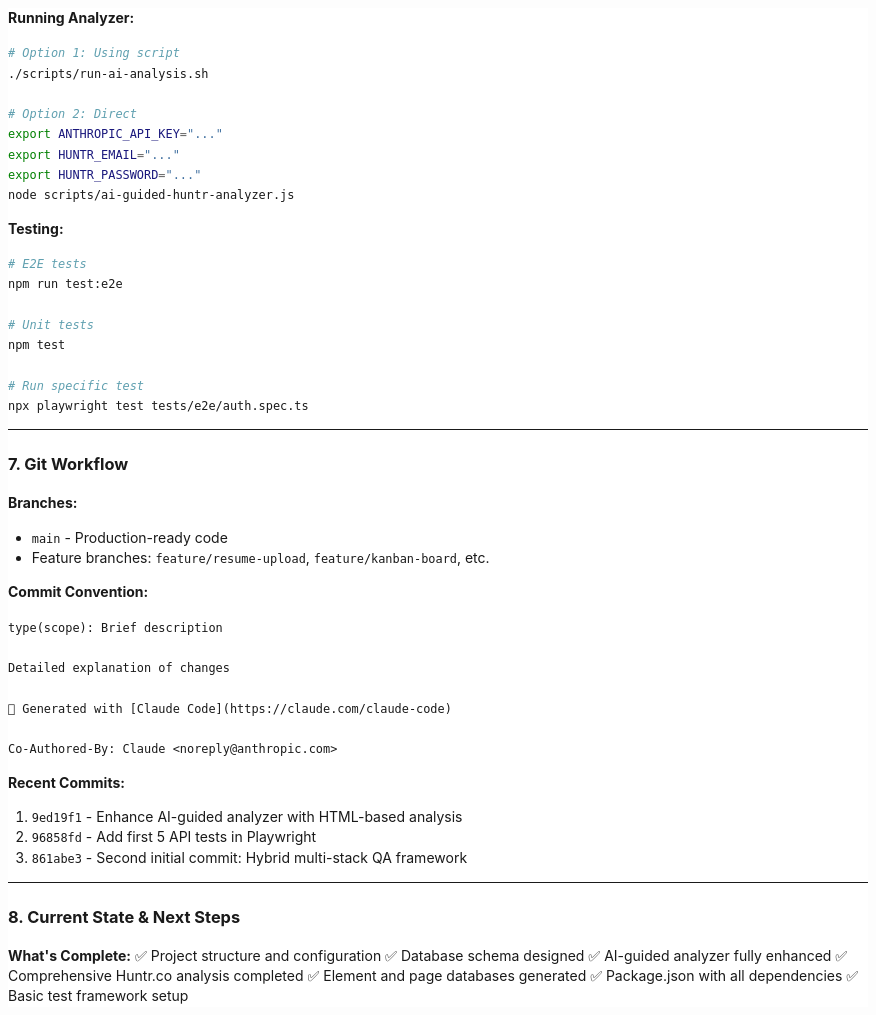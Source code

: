 **Running Analyzer:**
```bash
# Option 1: Using script
./scripts/run-ai-analysis.sh

# Option 2: Direct
export ANTHROPIC_API_KEY="..."
export HUNTR_EMAIL="..."
export HUNTR_PASSWORD="..."
node scripts/ai-guided-huntr-analyzer.js
```

**Testing:**
```bash
# E2E tests
npm run test:e2e

# Unit tests
npm test

# Run specific test
npx playwright test tests/e2e/auth.spec.ts
```

---

### 7. Git Workflow

**Branches:**
- `main` - Production-ready code
- Feature branches: `feature/resume-upload`, `feature/kanban-board`, etc.

**Commit Convention:**
```
type(scope): Brief description

Detailed explanation of changes

🤖 Generated with [Claude Code](https://claude.com/claude-code)

Co-Authored-By: Claude <noreply@anthropic.com>
```

**Recent Commits:**
1. `9ed19f1` - Enhance AI-guided analyzer with HTML-based analysis
2. `96858fd` - Add first 5 API tests in Playwright
3. `861abe3` - Second initial commit: Hybrid multi-stack QA framework

---

### 8. Current State & Next Steps

**What's Complete:**
✅ Project structure and configuration
✅ Database schema designed
✅ AI-guided analyzer fully enhanced
✅ Comprehensive Huntr.co analysis completed
✅ Element and page databases generated
✅ Package.json with all dependencies
✅ Basic test framework setup
